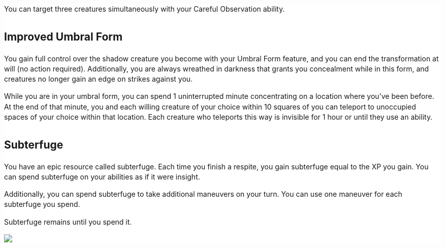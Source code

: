 You can target three creatures simultaneously with your Careful Observation ability.

## **Improved Umbral Form**

You gain full control over the shadow creature you become with your Umbral Form feature, and you can end the transformation at will (no action required). Additionally, you are always wreathed in darkness that grants you concealment while in this form, and creatures no longer gain an edge on strikes against you.

While you are in your umbral form, you can spend 1 uninterrupted minute concentrating on a location where you've been before. At the end of that minute, you and each willing creature of your choice within 10 squares of you can teleport to unoccupied spaces of your choice within that location. Each creature who teleports this way is invisible for 1 hour or until they use an ability.

## **Subterfuge**

You have an epic resource called subterfuge. Each time you finish a respite, you gain subterfuge equal to the XP you gain. You can spend subterfuge on your abilities as if it were insight.

Additionally, you can spend subterfuge to take additional maneuvers on your turn. You can use one maneuver for each subterfuge you spend.

Subterfuge remains until you spend it.

![](_page_187_Picture_20.jpeg)
